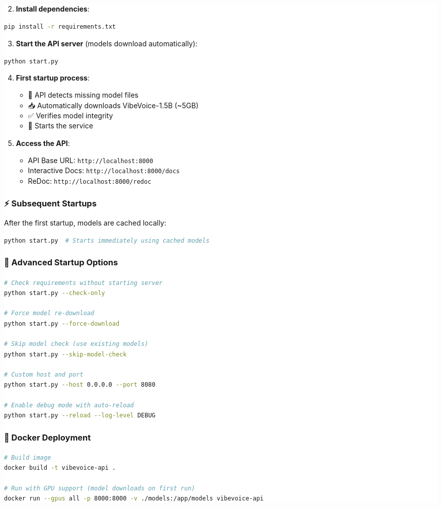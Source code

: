 2. **Install dependencies**:
```bash
pip install -r requirements.txt
```

3. **Start the API server** (models download automatically):
```bash
python start.py
```

4. **First startup process**:
   - 🔄 API detects missing model files
   - 📥 Automatically downloads VibeVoice-1.5B (~5GB)
   - ✅ Verifies model integrity
   - 🚀 Starts the service

5. **Access the API**:
   - API Base URL: `http://localhost:8000`
   - Interactive Docs: `http://localhost:8000/docs`
   - ReDoc: `http://localhost:8000/redoc`

### ⚡ Subsequent Startups

After the first startup, models are cached locally:
```bash
python start.py  # Starts immediately using cached models
```

### 🔧 Advanced Startup Options

```bash
# Check requirements without starting server
python start.py --check-only

# Force model re-download
python start.py --force-download

# Skip model check (use existing models)
python start.py --skip-model-check

# Custom host and port
python start.py --host 0.0.0.0 --port 8080

# Enable debug mode with auto-reload
python start.py --reload --log-level DEBUG
```

### 🐳 Docker Deployment

```bash
# Build image
docker build -t vibevoice-api .

# Run with GPU support (model downloads on first run)
docker run --gpus all -p 8000:8000 -v ./models:/app/models vibevoice-api
```
